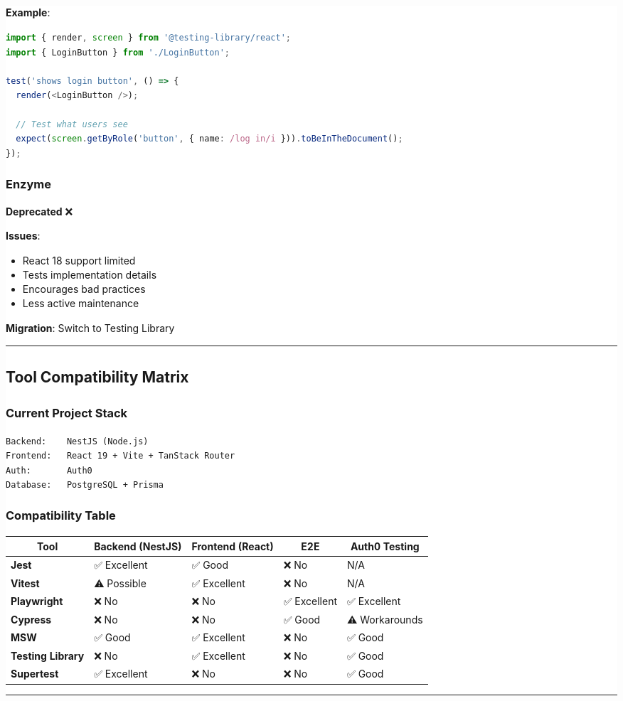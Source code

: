 **Example**:

```typescript
import { render, screen } from '@testing-library/react';
import { LoginButton } from './LoginButton';

test('shows login button', () => {
  render(<LoginButton />);

  // Test what users see
  expect(screen.getByRole('button', { name: /log in/i })).toBeInTheDocument();
});
```

### Enzyme

**Deprecated** ❌

**Issues**:
- React 18 support limited
- Tests implementation details
- Encourages bad practices
- Less active maintenance

**Migration**: Switch to Testing Library

---

## Tool Compatibility Matrix

### Current Project Stack

```
Backend:    NestJS (Node.js)
Frontend:   React 19 + Vite + TanStack Router
Auth:       Auth0
Database:   PostgreSQL + Prisma
```

### Compatibility Table

| Tool | Backend (NestJS) | Frontend (React) | E2E | Auth0 Testing |
|------|------------------|------------------|-----|---------------|
| **Jest** | ✅ Excellent | ✅ Good | ❌ No | N/A |
| **Vitest** | ⚠️ Possible | ✅ Excellent | ❌ No | N/A |
| **Playwright** | ❌ No | ❌ No | ✅ Excellent | ✅ Excellent |
| **Cypress** | ❌ No | ❌ No | ✅ Good | ⚠️ Workarounds |
| **MSW** | ✅ Good | ✅ Excellent | ❌ No | ✅ Good |
| **Testing Library** | ❌ No | ✅ Excellent | ❌ No | ✅ Good |
| **Supertest** | ✅ Excellent | ❌ No | ❌ No | ✅ Good |

---
